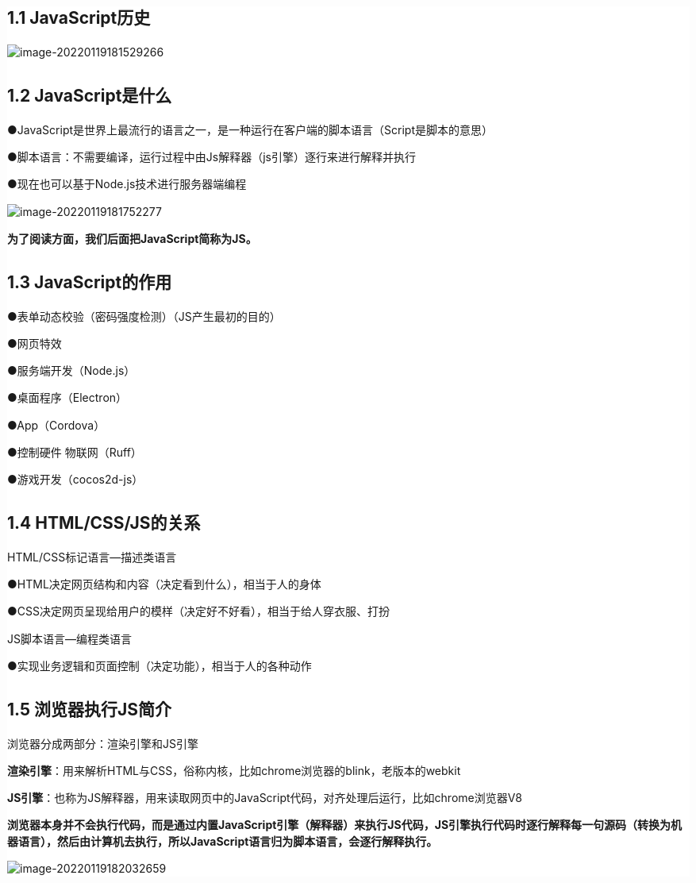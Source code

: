 ## 1.1 JavaScript历史

![image-20220119181529266](C:\Users\刘星敏\AppData\Roaming\Typora\typora-user-images\image-20220119181529266.png)

## 1.2 JavaScript是什么

●JavaScript是世界上最流行的语言之一，是一种运行在客户端的脚本语言（Script是脚本的意思）

●脚本语言：不需要编译，运行过程中由Js解释器（js引擎）逐行来进行解释并执行

●现在也可以基于Node.js技术进行服务器端编程

![image-20220119181752277](C:\Users\刘星敏\AppData\Roaming\Typora\typora-user-images\image-20220119181752277.png)

**为了阅读方面，我们后面把JavaScript简称为JS。**

## 1.3 JavaScript的作用

●表单动态校验（密码强度检测）（JS产生最初的目的）

●网页特效

●服务端开发（Node.js）

●桌面程序（Electron）

●App（Cordova）

●控制硬件 物联网（Ruff）

●游戏开发（cocos2d-js）

## 1.4  HTML/CSS/JS的关系

HTML/CSS标记语言—描述类语言

●HTML决定网页结构和内容（决定看到什么），相当于人的身体

●CSS决定网页呈现给用户的模样（决定好不好看），相当于给人穿衣服、打扮

JS脚本语言—编程类语言

●实现业务逻辑和页面控制（决定功能），相当于人的各种动作

## 1.5 浏览器执行JS简介

浏览器分成两部分：渲染引擎和JS引擎

**渲染引擎**：用来解析HTML与CSS，俗称内核，比如chrome浏览器的blink，老版本的webkit

**JS引擎**：也称为JS解释器，用来读取网页中的JavaScript代码，对齐处理后运行，比如chrome浏览器V8

**浏览器本身并不会执行代码，而是通过内置JavaScript引擎（解释器）来执行JS代码，JS引擎执行代码时逐行解释每一句源码（转换为机器语言），然后由计算机去执行，所以JavaScript语言归为脚本语言，会逐行解释执行。**

![image-20220119182032659](C:\Users\刘星敏\AppData\Roaming\Typora\typora-user-images\image-20220119182032659.png)

